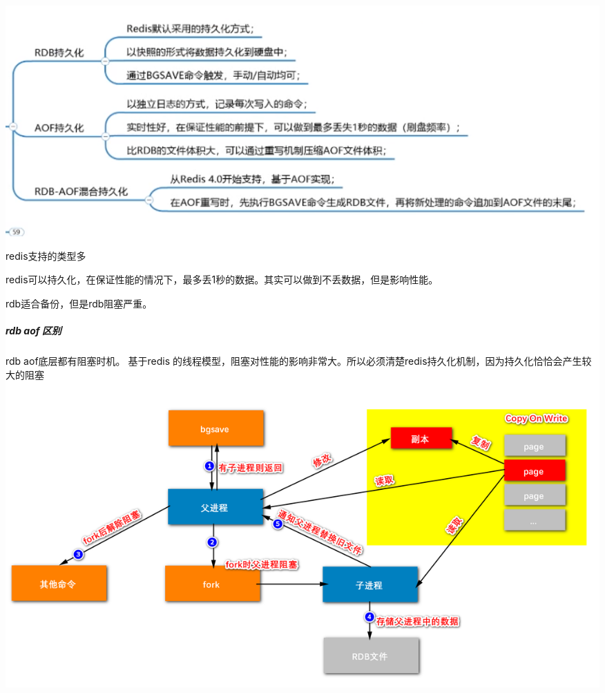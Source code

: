 ![image-20210504002931601](8%20%E5%88%86%E5%B8%83%E5%BC%8F%E7%8A%B6%E6%80%81%E7%AE%A1%E7%90%86.assets/image-20210504002931601.png)

redis支持的类型多

redis可以持久化，在保证性能的情况下，最多丢1秒的数据。其实可以做到不丢数据，但是影响性能。

rdb适合备份，但是rdb阻塞严重。

##### rdb aof 区别

rdb aof底层都有阻塞时机。 基于redis 的线程模型，阻塞对性能的影响非常大。所以必须清楚redis持久化机制，因为持久化恰恰会产生较大的阻塞



![image-20210504003732745](8%20%E5%88%86%E5%B8%83%E5%BC%8F%E7%8A%B6%E6%80%81%E7%AE%A1%E7%90%86.assets/image-20210504003732745.png)
